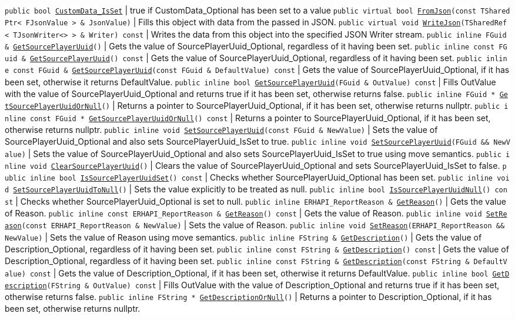`public bool `[`CustomData_IsSet`](#structFRHAPI__PlayerReportCreate_1a1bbfc6abab3eb0dd6fb9969abb090264) | true if CustomData_Optional has been set to a value
`public virtual bool `[`FromJson`](#structFRHAPI__PlayerReportCreate_1a1b9036b5358b0fc4c8b840a9eafd2038)`(const TSharedPtr< FJsonValue > & JsonValue)` | Fills this object with data from the passed in JSON.
`public virtual void `[`WriteJson`](#structFRHAPI__PlayerReportCreate_1a48081b7e044ad37f4a1c0ab3cd180294)`(TSharedRef< TJsonWriter<> > & Writer) const` | Writes the data from this object into the specified JSON Writer stream.
`public inline FGuid & `[`GetSourcePlayerUuid`](#structFRHAPI__PlayerReportCreate_1a77326f763881f32e277f6d8deab9a46b)`()` | Gets the value of SourcePlayerUuid_Optional, regardless of it having been set.
`public inline const FGuid & `[`GetSourcePlayerUuid`](#structFRHAPI__PlayerReportCreate_1a5e5326ba5cda9f16a5ec7fc5540b880f)`() const` | Gets the value of SourcePlayerUuid_Optional, regardless of it having been set.
`public inline const FGuid & `[`GetSourcePlayerUuid`](#structFRHAPI__PlayerReportCreate_1acdd7962361bed21304af4b76367c8aa1)`(const FGuid & DefaultValue) const` | Gets the value of SourcePlayerUuid_Optional, if it has been set, otherwise it returns DefaultValue.
`public inline bool `[`GetSourcePlayerUuid`](#structFRHAPI__PlayerReportCreate_1a0695cf5c40db719be31e3dae571e3fd4)`(FGuid & OutValue) const` | Fills OutValue with the value of SourcePlayerUuid_Optional and returns true if it has been set, otherwise returns false.
`public inline FGuid * `[`GetSourcePlayerUuidOrNull`](#structFRHAPI__PlayerReportCreate_1ad2bc469e67dd6af0ef0f98d25b51b9cd)`()` | Returns a pointer to SourcePlayerUuid_Optional, if it has been set, otherwise returns nullptr.
`public inline const FGuid * `[`GetSourcePlayerUuidOrNull`](#structFRHAPI__PlayerReportCreate_1ade9a6aa88b15efc533352be6cd3d8fc4)`() const` | Returns a pointer to SourcePlayerUuid_Optional, if it has been set, otherwise returns nullptr.
`public inline void `[`SetSourcePlayerUuid`](#structFRHAPI__PlayerReportCreate_1a85507784bf68383f220c6ea9550b82f9)`(const FGuid & NewValue)` | Sets the value of SourcePlayerUuid_Optional and also sets SourcePlayerUuid_IsSet to true.
`public inline void `[`SetSourcePlayerUuid`](#structFRHAPI__PlayerReportCreate_1ae7d091d126d2f9e292815f2ec0d42db6)`(FGuid && NewValue)` | Sets the value of SourcePlayerUuid_Optional and also sets SourcePlayerUuid_IsSet to true using move semantics.
`public inline void `[`ClearSourcePlayerUuid`](#structFRHAPI__PlayerReportCreate_1a7d9b960ef7bc98a414db20046a0a57b2)`()` | Clears the value of SourcePlayerUuid_Optional and sets SourcePlayerUuid_IsSet to false.
`public inline bool `[`IsSourcePlayerUuidSet`](#structFRHAPI__PlayerReportCreate_1a09a38fc4c1f40bb344ad92dfe15fa1a3)`() const` | Checks whether SourcePlayerUuid_Optional has been set.
`public inline void `[`SetSourcePlayerUuidToNull`](#structFRHAPI__PlayerReportCreate_1a373ea47be6bbc01d798ee61dc4ff577e)`()` | Sets the value explicitly to be treated as null.
`public inline bool `[`IsSourcePlayerUuidNull`](#structFRHAPI__PlayerReportCreate_1a3d4bedfc2d5baa16d097b2d6935927a1)`() const` | Checks whether SourcePlayerUuid_Optional is set to null.
`public inline ERHAPI_ReportReason & `[`GetReason`](#structFRHAPI__PlayerReportCreate_1a77be964e47f259ca5352b45fa2fa0fbd)`()` | Gets the value of Reason.
`public inline const ERHAPI_ReportReason & `[`GetReason`](#structFRHAPI__PlayerReportCreate_1aec2caf6d131b6c0c97154a27023c21c4)`() const` | Gets the value of Reason.
`public inline void `[`SetReason`](#structFRHAPI__PlayerReportCreate_1ab3ff527fda97ee8c787162817e195c35)`(const ERHAPI_ReportReason & NewValue)` | Sets the value of Reason.
`public inline void `[`SetReason`](#structFRHAPI__PlayerReportCreate_1a8dbfd36c8dbae5c98eb8570961631e0e)`(ERHAPI_ReportReason && NewValue)` | Sets the value of Reason using move semantics.
`public inline FString & `[`GetDescription`](#structFRHAPI__PlayerReportCreate_1af88e443ee720001ed2e8d3f5bbf1b30e)`()` | Gets the value of Description_Optional, regardless of it having been set.
`public inline const FString & `[`GetDescription`](#structFRHAPI__PlayerReportCreate_1a0e0dddcb923813e35a4fe696fdcfbd9d)`() const` | Gets the value of Description_Optional, regardless of it having been set.
`public inline const FString & `[`GetDescription`](#structFRHAPI__PlayerReportCreate_1a28920f4c2390ddecdcba1c948a160c97)`(const FString & DefaultValue) const` | Gets the value of Description_Optional, if it has been set, otherwise it returns DefaultValue.
`public inline bool `[`GetDescription`](#structFRHAPI__PlayerReportCreate_1a1700ed6341aed67bf6133d3931e0cbf6)`(FString & OutValue) const` | Fills OutValue with the value of Description_Optional and returns true if it has been set, otherwise returns false.
`public inline FString * `[`GetDescriptionOrNull`](#structFRHAPI__PlayerReportCreate_1a64203bce5e3534e6758c8bd97e32a08c)`()` | Returns a pointer to Description_Optional, if it has been set, otherwise returns nullptr.